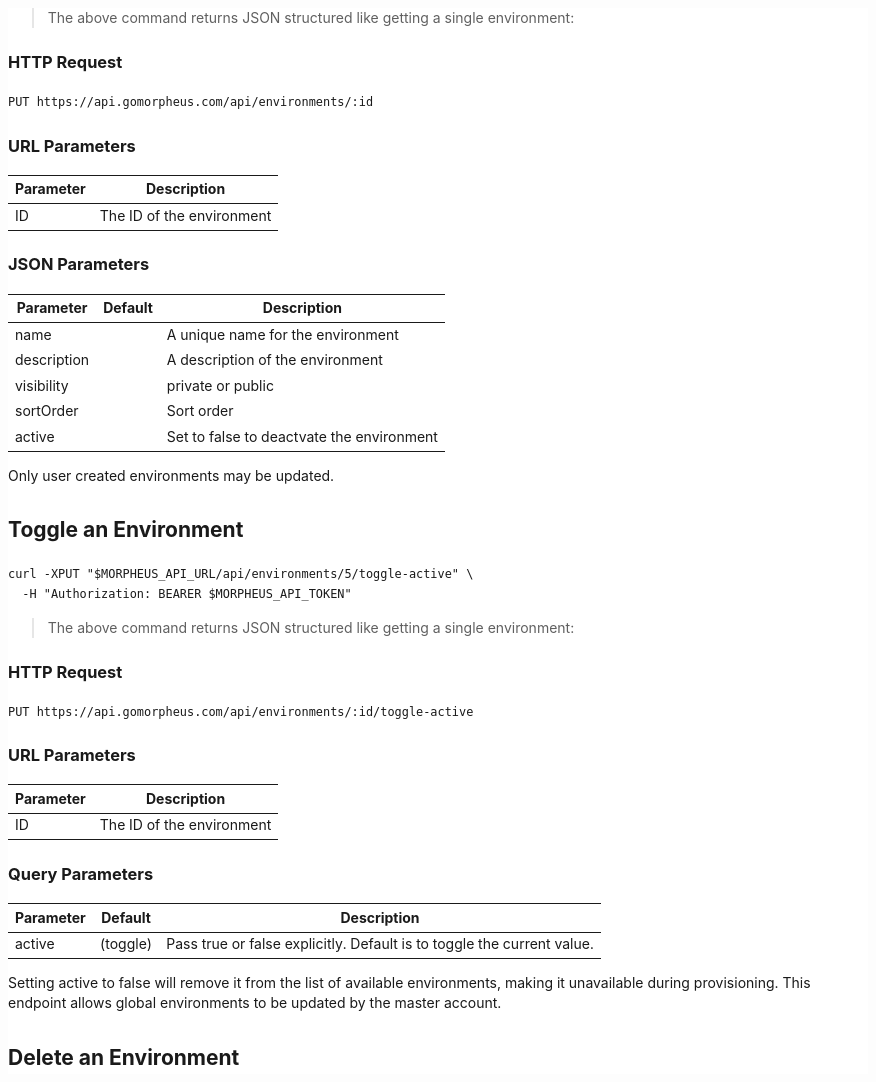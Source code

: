 > The above command returns JSON structured like getting a single environment:

### HTTP Request

`PUT https://api.gomorpheus.com/api/environments/:id`

### URL Parameters

Parameter | Description
--------- | -----------
ID | The ID of the environment

### JSON Parameters

Parameter | Default | Description
--------- | ------- | -----------
name      |  | A unique name for the environment
description      |  | A description of the environment
visibility |  | private or public
sortOrder |  | Sort order
active |  | Set to false to deactvate the environment

Only user created environments may be updated.

## Toggle an Environment

```shell
curl -XPUT "$MORPHEUS_API_URL/api/environments/5/toggle-active" \
  -H "Authorization: BEARER $MORPHEUS_API_TOKEN"
```

> The above command returns JSON structured like getting a single environment:

### HTTP Request

`PUT https://api.gomorpheus.com/api/environments/:id/toggle-active`

### URL Parameters

Parameter | Description
--------- | -----------
ID | The ID of the environment

### Query Parameters

Parameter | Default | Description
--------- | ------- | -----------
active      | (toggle) | Pass true or false explicitly. Default is to toggle the current value.

Setting active to false will remove it from the list of available environments, making it unavailable during provisioning.
This endpoint allows global environments to be updated by the master account.

## Delete an Environment
